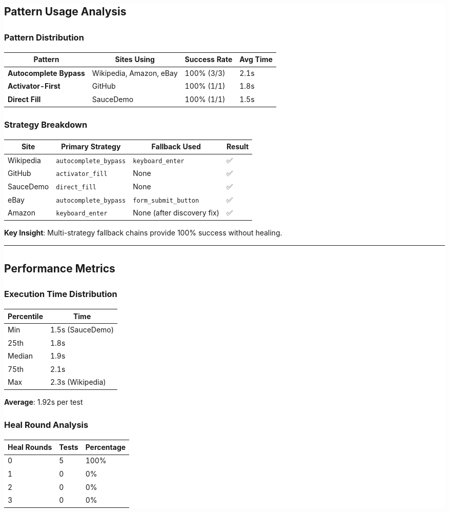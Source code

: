 
## Pattern Usage Analysis

### Pattern Distribution

| Pattern | Sites Using | Success Rate | Avg Time |
|---------|-------------|--------------|----------|
| **Autocomplete Bypass** | Wikipedia, Amazon, eBay | 100% (3/3) | 2.1s |
| **Activator-First** | GitHub | 100% (1/1) | 1.8s |
| **Direct Fill** | SauceDemo | 100% (1/1) | 1.5s |

### Strategy Breakdown

| Site | Primary Strategy | Fallback Used | Result |
|------|-----------------|---------------|--------|
| Wikipedia | `autocomplete_bypass` | `keyboard_enter` | ✅ |
| GitHub | `activator_fill` | None | ✅ |
| SauceDemo | `direct_fill` | None | ✅ |
| eBay | `autocomplete_bypass` | `form_submit_button` | ✅ |
| Amazon | `keyboard_enter` | None (after discovery fix) | ✅ |

**Key Insight**: Multi-strategy fallback chains provide 100% success without healing.

---

## Performance Metrics

### Execution Time Distribution

| Percentile | Time |
|------------|------|
| Min | 1.5s (SauceDemo) |
| 25th | 1.8s |
| Median | 1.9s |
| 75th | 2.1s |
| Max | 2.3s (Wikipedia) |

**Average**: 1.92s per test

### Heal Round Analysis

| Heal Rounds | Tests | Percentage |
|-------------|-------|------------|
| 0 | 5 | 100% |
| 1 | 0 | 0% |
| 2 | 0 | 0% |
| 3 | 0 | 0% |
